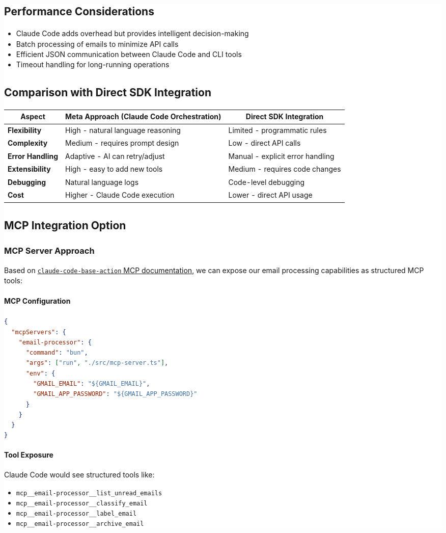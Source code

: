 ## Performance Considerations

- Claude Code adds overhead but provides intelligent decision-making
- Batch processing of emails to minimize API calls
- Efficient JSON communication between Claude Code and CLI tools
- Timeout handling for long-running operations

## Comparison with Direct SDK Integration

| Aspect | Meta Approach (Claude Code Orchestration) | Direct SDK Integration |
|--------|-------------------------------------------|----------------------|
| **Flexibility** | High - natural language reasoning | Limited - programmatic rules |
| **Complexity** | Medium - requires prompt design | Low - direct API calls |
| **Error Handling** | Adaptive - AI can retry/adjust | Manual - explicit error handling |
| **Extensibility** | High - easy to add new tools | Medium - requires code changes |
| **Debugging** | Natural language logs | Code-level debugging |
| **Cost** | Higher - Claude Code execution | Lower - direct API usage |

## MCP Integration Option

### MCP Server Approach

Based on [`claude-code-base-action` MCP documentation](https://github.com/anthropics/claude-code-base-action#using-mcp-config), we can expose our email processing capabilities as structured MCP tools:

#### MCP Configuration
```json
{
  "mcpServers": {
    "email-processor": {
      "command": "bun",
      "args": ["run", "./src/mcp-server.ts"],
      "env": {
        "GMAIL_EMAIL": "${GMAIL_EMAIL}",
        "GMAIL_APP_PASSWORD": "${GMAIL_APP_PASSWORD}"
      }
    }
  }
}
```

#### Tool Exposure
Claude Code would see structured tools like:
- `mcp__email-processor__list_unread_emails`
- `mcp__email-processor__classify_email` 
- `mcp__email-processor__label_email`
- `mcp__email-processor__archive_email`
